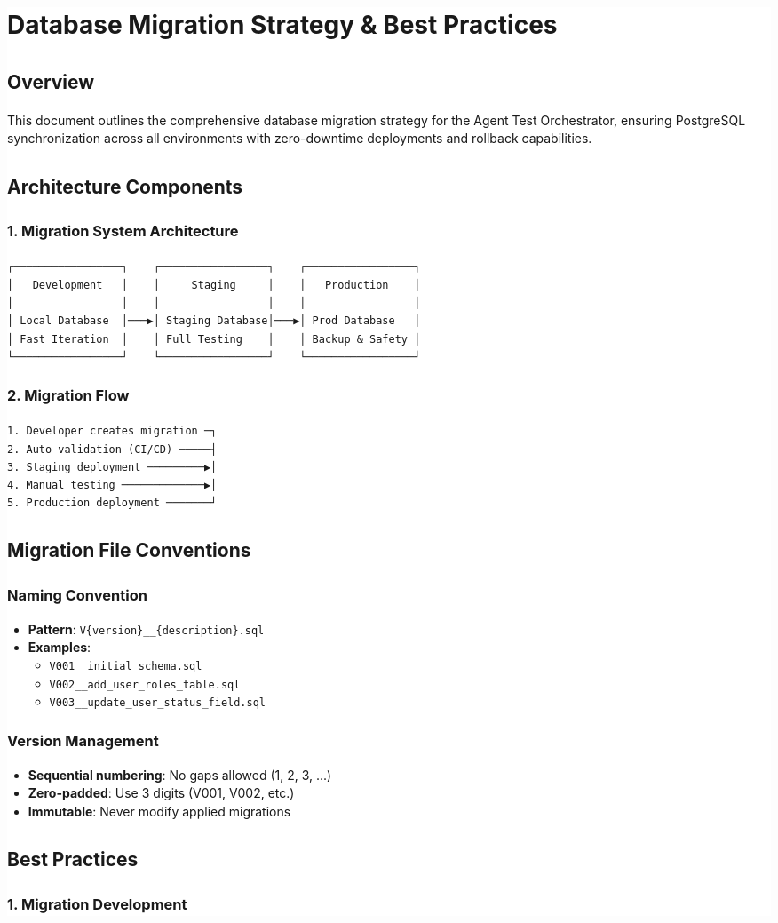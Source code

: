 # Database Migration Strategy & Best Practices

## Overview

This document outlines the comprehensive database migration strategy for the Agent Test Orchestrator, ensuring PostgreSQL synchronization across all environments with zero-downtime deployments and rollback capabilities.

## Architecture Components

### 1. Migration System Architecture

```
┌─────────────────┐    ┌─────────────────┐    ┌─────────────────┐
│   Development   │    │     Staging     │    │   Production    │
│                 │    │                 │    │                 │
│ Local Database  │───▶│ Staging Database│───▶│ Prod Database   │
│ Fast Iteration  │    │ Full Testing    │    │ Backup & Safety │
└─────────────────┘    └─────────────────┘    └─────────────────┘
```

### 2. Migration Flow

```
1. Developer creates migration ─┐
2. Auto-validation (CI/CD) ─────┤
3. Staging deployment ─────────▶│
4. Manual testing ─────────────▶│
5. Production deployment ───────┘
```

## Migration File Conventions

### Naming Convention
- **Pattern**: `V{version}__{description}.sql`
- **Examples**: 
  - `V001__initial_schema.sql`
  - `V002__add_user_roles_table.sql`
  - `V003__update_user_status_field.sql`

### Version Management
- **Sequential numbering**: No gaps allowed (1, 2, 3, ...)
- **Zero-padded**: Use 3 digits (V001, V002, etc.)
- **Immutable**: Never modify applied migrations

## Best Practices

### 1. Migration Development
